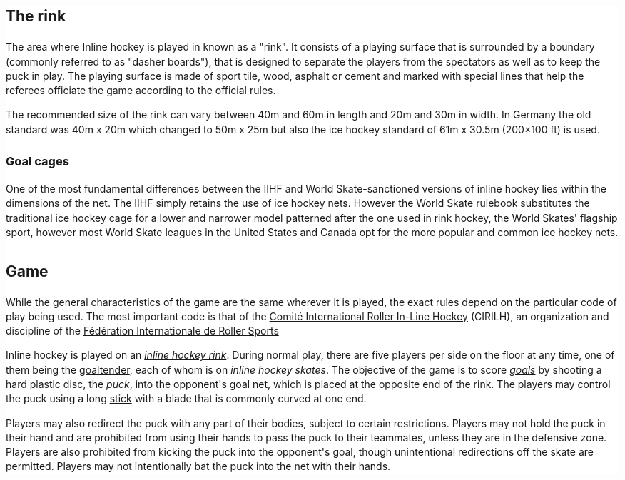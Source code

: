 ## The rink

The area where Inline hockey is played in known as a "rink". It consists
of a playing surface that is surrounded by a boundary (commonly referred
to as "dasher boards"), that is designed to separate the players from
the spectators as well as to keep the puck in play. The playing surface
is made of sport tile, wood, asphalt or cement and marked with special
lines that help the referees officiate the game according to the
official rules.

The recommended size of the rink can vary between 40m and 60m in length
and 20m and 30m in width. In Germany the old standard was 40m x 20m
which changed to 50m x 25m but also the ice hockey standard of 61m x
30.5m (200×100 ft) is used.

### Goal cages

One of the most fundamental differences between the IIHF and World
Skate-sanctioned versions of inline hockey lies within the dimensions of
the net. The IIHF simply retains the use of ice hockey nets. However the
World Skate rulebook substitutes the traditional ice hockey cage for a
lower and narrower model patterned after the one used in [rink
hockey](rink_hockey "wikilink"), the World Skates' flagship sport,
however most World Skate leagues in the United States and Canada opt for
the more popular and common ice hockey nets.

## Game

While the general characteristics of the game are the same wherever it
is played, the exact rules depend on the particular code of play being
used. The most important code is that of the [Comité International
Roller In-Line
Hockey](Comité_International_Roller_In-Line_Hockey "wikilink") (CIRILH),
an organization and discipline of the [Fédération Internationale de
Roller
Sports](Fédération_Internationale_de_Roller_Sports "wikilink")

Inline hockey is played on an *[inline hockey
rink](inline_hockey_rink "wikilink")*. During normal play, there are
five players per side on the floor at any time, one of them being the
[goaltender](goaltender "wikilink"), each of whom is on *inline hockey
skates*. The objective of the game is to score
*[goals](goal_(ice_hockey) "wikilink")* by shooting a hard
[plastic](plastic "wikilink") disc, the *puck*, into the opponent's goal
net, which is placed at the opposite end of the rink. The players may
control the puck using a long [stick](Hockey_stick "wikilink") with a
blade that is commonly curved at one end.

Players may also redirect the puck with any part of their bodies,
subject to certain restrictions. Players may not hold the puck in their
hand and are prohibited from using their hands to pass the puck to their
teammates, unless they are in the defensive zone. Players are also
prohibited from kicking the puck into the opponent's goal, though
unintentional redirections off the skate are permitted. Players may not
intentionally bat the puck into the net with their hands.
